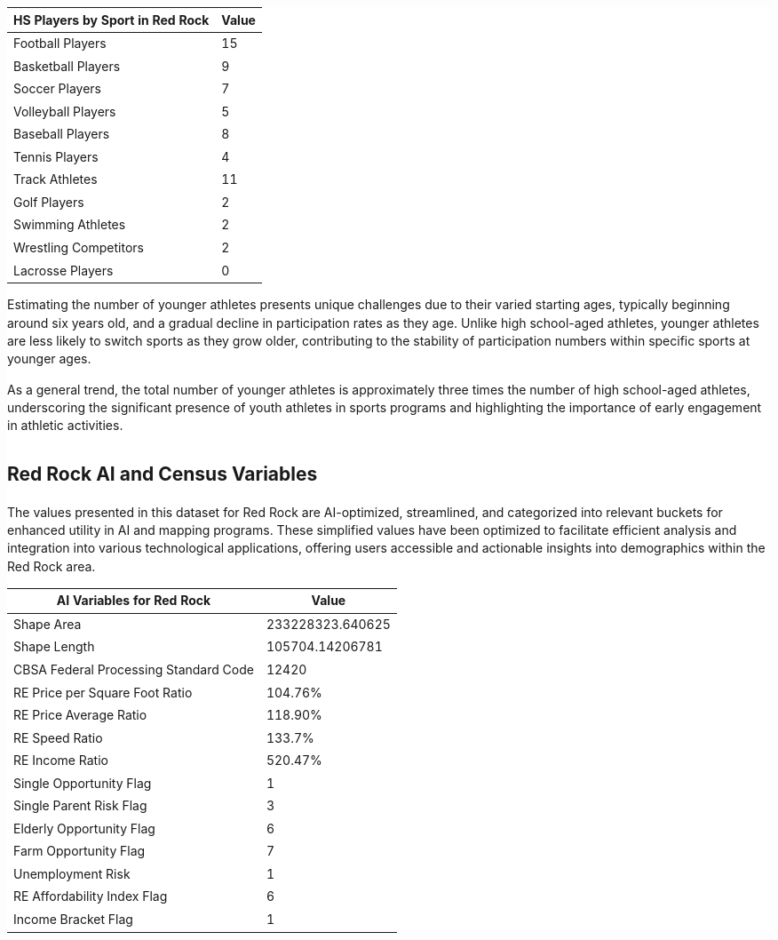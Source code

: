 | HS Players by Sport in Red Rock | Value |
|-------------|-------|
| Football Players | 15 |
| Basketball Players | 9 |
| Soccer Players | 7 |
| Volleyball Players | 5 |
| Baseball Players | 8 |
| Tennis Players | 4 |
| Track Athletes | 11 |
| Golf Players | 2 |
| Swimming Athletes | 2 |
| Wrestling Competitors | 2 |
| Lacrosse Players | 0 |

Estimating the number of younger athletes presents unique challenges due to their varied starting ages, typically beginning around six years old, and a gradual decline in participation rates as they age. Unlike high school-aged athletes, younger athletes are less likely to switch sports as they grow older, contributing to the stability of participation numbers within specific sports at younger ages.  

As a general trend, the total number of younger athletes is approximately three times the number of high school-aged athletes, underscoring the significant presence of youth athletes in sports programs and highlighting the importance of early engagement in athletic activities.

## Red Rock AI and Census Variables

The values presented in this dataset for Red Rock are AI-optimized, streamlined, and categorized into relevant buckets for enhanced utility in AI and mapping programs. These simplified values have been optimized to facilitate efficient analysis and integration into various technological applications, offering users accessible and actionable insights into demographics within the Red Rock area.

| AI Variables for Red Rock | Value |
|-------------|-------|
| Shape Area | 233228323.640625 |
| Shape Length | 105704.14206781 |
| CBSA Federal Processing Standard Code | 12420 |
| RE Price per Square Foot Ratio | 104.76% |
| RE Price Average Ratio | 118.90% |
| RE Speed Ratio | 133.7% |
| RE Income Ratio | 520.47% |
| Single Opportunity Flag | 1 |
| Single Parent Risk Flag | 3 |
| Elderly Opportunity Flag | 6 |
| Farm Opportunity Flag | 7 |
| Unemployment Risk | 1 |
| RE Affordability Index Flag | 6 |
| Income Bracket Flag | 1 |
